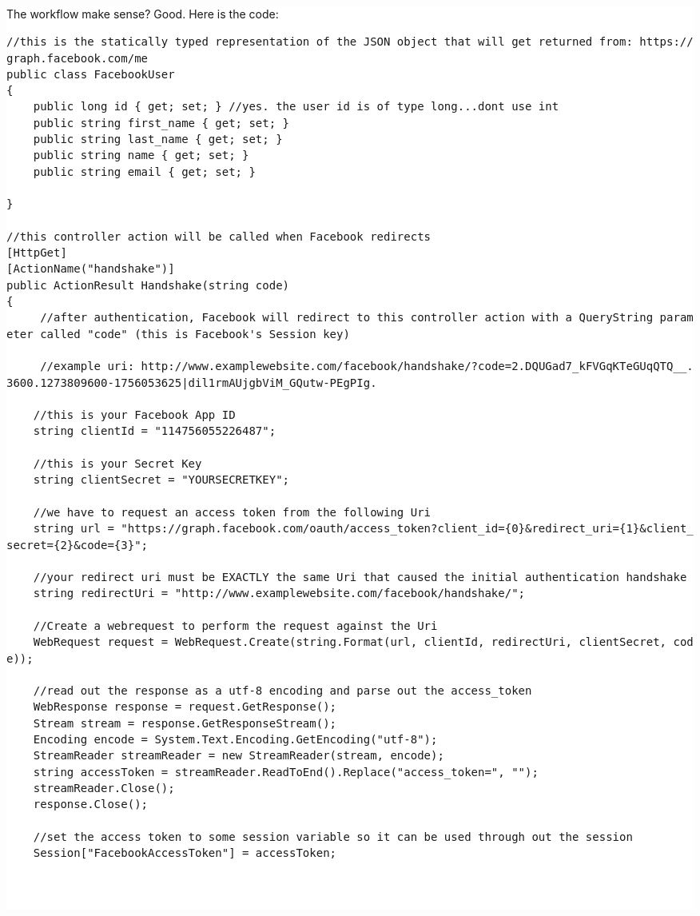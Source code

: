 <p>
   The workflow make sense?  Good.  Here is the code:
</p>

<pre name="code">
//this is the statically typed representation of the JSON object that will get returned from: https://graph.facebook.com/me
public class FacebookUser
{
    public long id { get; set; } //yes. the user id is of type long...dont use int
    public string first_name { get; set; }
    public string last_name { get; set; }
    public string name { get; set; }
    public string email { get; set; }

}

//this controller action will be called when Facebook redirects
[HttpGet]
[ActionName("handshake")]
public ActionResult Handshake(string code)
{
     //after authentication, Facebook will redirect to this controller action with a QueryString parameter called "code" (this is Facebook's Session key)

     //example uri: http://www.examplewebsite.com/facebook/handshake/?code=2.DQUGad7_kFVGqKTeGUqQTQ__.3600.1273809600-1756053625|dil1rmAUjgbViM_GQutw-PEgPIg.

    //this is your Facebook App ID
    string clientId = "114756055226487";
    
    //this is your Secret Key
    string clientSecret = "YOURSECRETKEY";

    //we have to request an access token from the following Uri
    string url = "https://graph.facebook.com/oauth/access_token?client_id={0}&amp;redirect_uri={1}&amp;client_secret={2}&amp;code={3}";

    //your redirect uri must be EXACTLY the same Uri that caused the initial authentication handshake
    string redirectUri = "http://www.examplewebsite.com/facebook/handshake/"; 

    //Create a webrequest to perform the request against the Uri
    WebRequest request = WebRequest.Create(string.Format(url, clientId, redirectUri, clientSecret, code));
    
    //read out the response as a utf-8 encoding and parse out the access_token
    WebResponse response = request.GetResponse();
    Stream stream = response.GetResponseStream();
    Encoding encode = System.Text.Encoding.GetEncoding("utf-8");
    StreamReader streamReader = new StreamReader(stream, encode);
    string accessToken = streamReader.ReadToEnd().Replace("access_token=", "");
    streamReader.Close();
    response.Close();

    //set the access token to some session variable so it can be used through out the session
    Session["FacebookAccessToken"] = accessToken;
